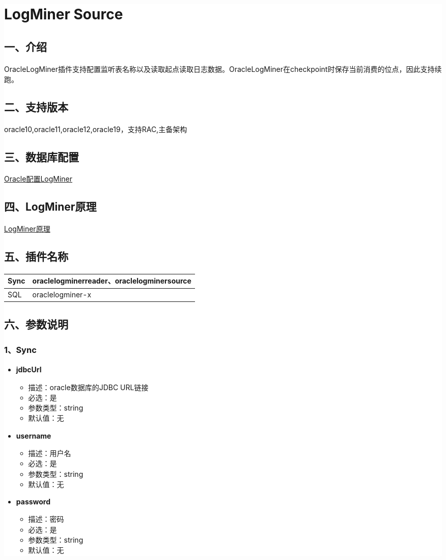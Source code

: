 # LogMiner Source

## 一、介绍

OracleLogMiner插件支持配置监听表名称以及读取起点读取日志数据。OracleLogMiner在checkpoint时保存当前消费的位点，因此支持续跑。

## 二、支持版本

oracle10,oracle11,oracle12,oracle19，支持RAC,主备架构

## 三、数据库配置

[Oracle配置LogMiner](how_to_config_logminer.md)

## 四、LogMiner原理

[LogMiner原理](the_principle_of_logminer_connector.md)

## 五、插件名称

| Sync | oraclelogminerreader、oraclelogminersource |
| --- | --- |
| SQL | oraclelogminer-x |

##      

## 六、参数说明

### 1、Sync

- **jdbcUrl**
    - 描述：oracle数据库的JDBC URL链接
    - 必选：是
    - 参数类型：string
    - 默认值：无


- **username**
    - 描述：用户名
    - 必选：是
    - 参数类型：string
    - 默认值：无


- **password**
    - 描述：密码
    - 必选：是
    - 参数类型：string
    - 默认值：无
